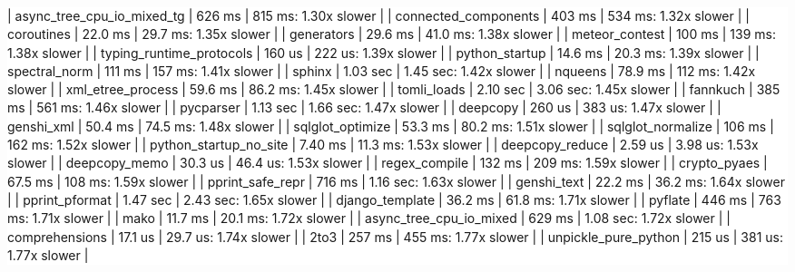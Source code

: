 | async_tree_cpu_io_mixed_tg | 626 ms                                                                 | 815 ms: 1.30x slower                                                     |
| connected_components       | 403 ms                                                                 | 534 ms: 1.32x slower                                                     |
| coroutines                 | 22.0 ms                                                                | 29.7 ms: 1.35x slower                                                    |
| generators                 | 29.6 ms                                                                | 41.0 ms: 1.38x slower                                                    |
| meteor_contest             | 100 ms                                                                 | 139 ms: 1.38x slower                                                     |
| typing_runtime_protocols   | 160 us                                                                 | 222 us: 1.39x slower                                                     |
| python_startup             | 14.6 ms                                                                | 20.3 ms: 1.39x slower                                                    |
| spectral_norm              | 111 ms                                                                 | 157 ms: 1.41x slower                                                     |
| sphinx                     | 1.03 sec                                                               | 1.45 sec: 1.42x slower                                                   |
| nqueens                    | 78.9 ms                                                                | 112 ms: 1.42x slower                                                     |
| xml_etree_process          | 59.6 ms                                                                | 86.2 ms: 1.45x slower                                                    |
| tomli_loads                | 2.10 sec                                                               | 3.06 sec: 1.45x slower                                                   |
| fannkuch                   | 385 ms                                                                 | 561 ms: 1.46x slower                                                     |
| pycparser                  | 1.13 sec                                                               | 1.66 sec: 1.47x slower                                                   |
| deepcopy                   | 260 us                                                                 | 383 us: 1.47x slower                                                     |
| genshi_xml                 | 50.4 ms                                                                | 74.5 ms: 1.48x slower                                                    |
| sqlglot_optimize           | 53.3 ms                                                                | 80.2 ms: 1.51x slower                                                    |
| sqlglot_normalize          | 106 ms                                                                 | 162 ms: 1.52x slower                                                     |
| python_startup_no_site     | 7.40 ms                                                                | 11.3 ms: 1.53x slower                                                    |
| deepcopy_reduce            | 2.59 us                                                                | 3.98 us: 1.53x slower                                                    |
| deepcopy_memo              | 30.3 us                                                                | 46.4 us: 1.53x slower                                                    |
| regex_compile              | 132 ms                                                                 | 209 ms: 1.59x slower                                                     |
| crypto_pyaes               | 67.5 ms                                                                | 108 ms: 1.59x slower                                                     |
| pprint_safe_repr           | 716 ms                                                                 | 1.16 sec: 1.63x slower                                                   |
| genshi_text                | 22.2 ms                                                                | 36.2 ms: 1.64x slower                                                    |
| pprint_pformat             | 1.47 sec                                                               | 2.43 sec: 1.65x slower                                                   |
| django_template            | 36.2 ms                                                                | 61.8 ms: 1.71x slower                                                    |
| pyflate                    | 446 ms                                                                 | 763 ms: 1.71x slower                                                     |
| mako                       | 11.7 ms                                                                | 20.1 ms: 1.72x slower                                                    |
| async_tree_cpu_io_mixed    | 629 ms                                                                 | 1.08 sec: 1.72x slower                                                   |
| comprehensions             | 17.1 us                                                                | 29.7 us: 1.74x slower                                                    |
| 2to3                       | 257 ms                                                                 | 455 ms: 1.77x slower                                                     |
| unpickle_pure_python       | 215 us                                                                 | 381 us: 1.77x slower                                                     |